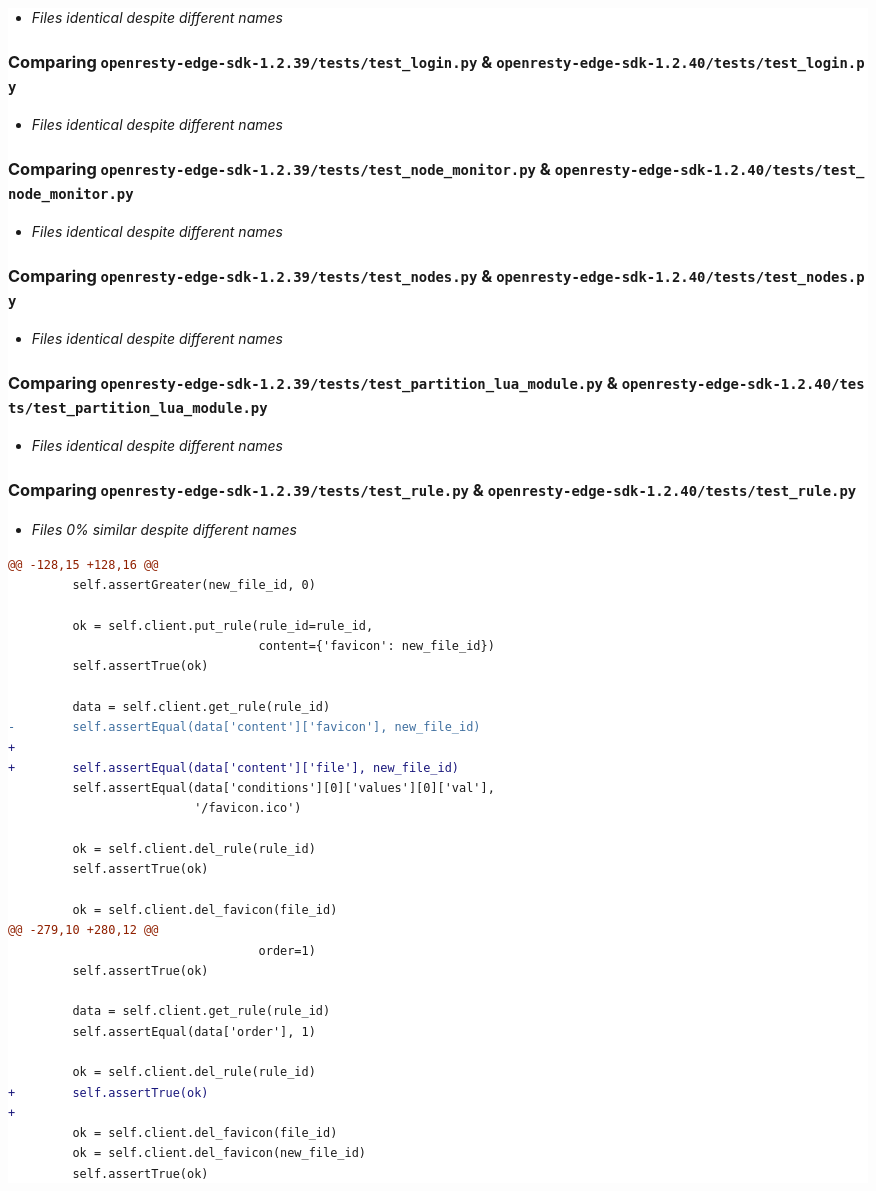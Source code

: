  * *Files identical despite different names*

### Comparing `openresty-edge-sdk-1.2.39/tests/test_login.py` & `openresty-edge-sdk-1.2.40/tests/test_login.py`

 * *Files identical despite different names*

### Comparing `openresty-edge-sdk-1.2.39/tests/test_node_monitor.py` & `openresty-edge-sdk-1.2.40/tests/test_node_monitor.py`

 * *Files identical despite different names*

### Comparing `openresty-edge-sdk-1.2.39/tests/test_nodes.py` & `openresty-edge-sdk-1.2.40/tests/test_nodes.py`

 * *Files identical despite different names*

### Comparing `openresty-edge-sdk-1.2.39/tests/test_partition_lua_module.py` & `openresty-edge-sdk-1.2.40/tests/test_partition_lua_module.py`

 * *Files identical despite different names*

### Comparing `openresty-edge-sdk-1.2.39/tests/test_rule.py` & `openresty-edge-sdk-1.2.40/tests/test_rule.py`

 * *Files 0% similar despite different names*

```diff
@@ -128,15 +128,16 @@
         self.assertGreater(new_file_id, 0)
 
         ok = self.client.put_rule(rule_id=rule_id,
                                   content={'favicon': new_file_id})
         self.assertTrue(ok)
 
         data = self.client.get_rule(rule_id)
-        self.assertEqual(data['content']['favicon'], new_file_id)
+
+        self.assertEqual(data['content']['file'], new_file_id)
         self.assertEqual(data['conditions'][0]['values'][0]['val'],
                          '/favicon.ico')
 
         ok = self.client.del_rule(rule_id)
         self.assertTrue(ok)
 
         ok = self.client.del_favicon(file_id)
@@ -279,10 +280,12 @@
                                   order=1)
         self.assertTrue(ok)
 
         data = self.client.get_rule(rule_id)
         self.assertEqual(data['order'], 1)
 
         ok = self.client.del_rule(rule_id)
+        self.assertTrue(ok)
+
         ok = self.client.del_favicon(file_id)
         ok = self.client.del_favicon(new_file_id)
         self.assertTrue(ok)
```
